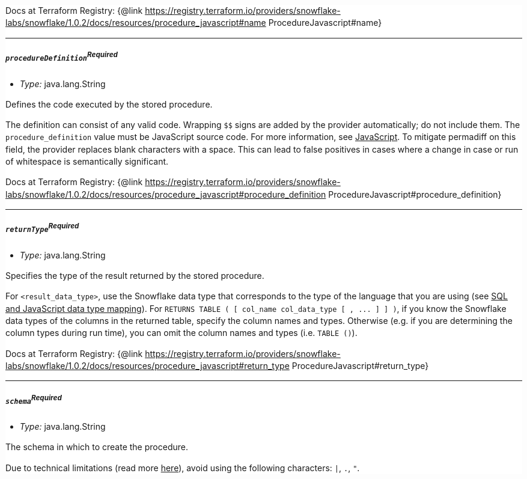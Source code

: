 Docs at Terraform Registry: {@link https://registry.terraform.io/providers/snowflake-labs/snowflake/1.0.2/docs/resources/procedure_javascript#name ProcedureJavascript#name}

---

##### `procedureDefinition`<sup>Required</sup> <a name="procedureDefinition" id="@cdktf/provider-snowflake.procedureJavascript.ProcedureJavascript.Initializer.parameter.procedureDefinition"></a>

- *Type:* java.lang.String

Defines the code executed by the stored procedure.

The definition can consist of any valid code. Wrapping `$$` signs are added by the provider automatically; do not include them. The `procedure_definition` value must be JavaScript source code. For more information, see [JavaScript](https://docs.snowflake.com/en/developer-guide/stored-procedure/stored-procedures-javascript). To mitigate permadiff on this field, the provider replaces blank characters with a space. This can lead to false positives in cases where a change in case or run of whitespace is semantically significant.

Docs at Terraform Registry: {@link https://registry.terraform.io/providers/snowflake-labs/snowflake/1.0.2/docs/resources/procedure_javascript#procedure_definition ProcedureJavascript#procedure_definition}

---

##### `returnType`<sup>Required</sup> <a name="returnType" id="@cdktf/provider-snowflake.procedureJavascript.ProcedureJavascript.Initializer.parameter.returnType"></a>

- *Type:* java.lang.String

Specifies the type of the result returned by the stored procedure.

For `<result_data_type>`, use the Snowflake data type that corresponds to the type of the language that you are using (see [SQL and JavaScript data type mapping](https://docs.snowflake.com/en/developer-guide/stored-procedure/stored-procedures-javascript.html#label-stored-procedure-data-type-mapping)). For `RETURNS TABLE ( [ col_name col_data_type [ , ... ] ] )`, if you know the Snowflake data types of the columns in the returned table, specify the column names and types. Otherwise (e.g. if you are determining the column types during run time), you can omit the column names and types (i.e. `TABLE ()`).

Docs at Terraform Registry: {@link https://registry.terraform.io/providers/snowflake-labs/snowflake/1.0.2/docs/resources/procedure_javascript#return_type ProcedureJavascript#return_type}

---

##### `schema`<sup>Required</sup> <a name="schema" id="@cdktf/provider-snowflake.procedureJavascript.ProcedureJavascript.Initializer.parameter.schema"></a>

- *Type:* java.lang.String

The schema in which to create the procedure.

Due to technical limitations (read more [here](https://github.com/Snowflake-Labs/terraform-provider-snowflake/blob/main/docs/technical-documentation/identifiers_rework_design_decisions.md#known-limitations-and-identifier-recommendations)), avoid using the following characters: `|`, `.`, `"`.
